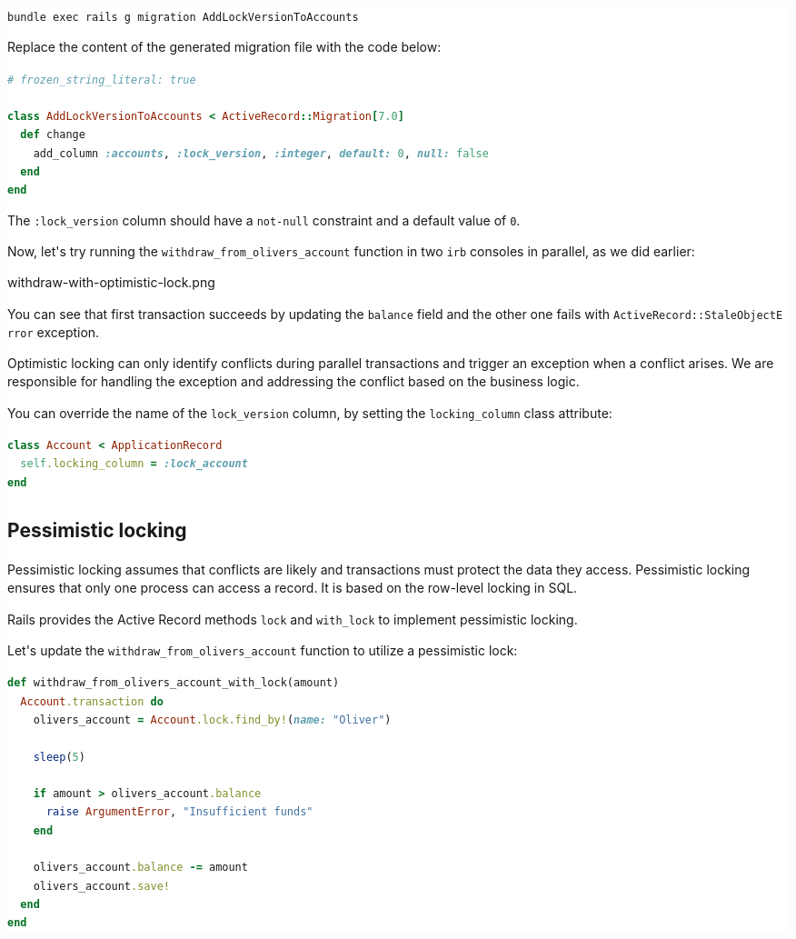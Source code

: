 ```bash
bundle exec rails g migration AddLockVersionToAccounts
```

Replace the content of the generated migration file with the code below:

```rb
# frozen_string_literal: true

class AddLockVersionToAccounts < ActiveRecord::Migration[7.0]
  def change
    add_column :accounts, :lock_version, :integer, default: 0, null: false
  end
end
```

The `:lock_version` column should have a `not-null` constraint and a default value of `0`.

Now, let's try running the `withdraw_from_olivers_account` function in two `irb` consoles in parallel, as we did earlier:

<image>withdraw-with-optimistic-lock.png</image>

You can see that first transaction succeeds by updating the `balance` field and the other one fails with `ActiveRecord::StaleObjectError` exception.

Optimistic locking can only identify conflicts during parallel transactions and trigger an exception when a conflict arises. We are responsible for handling the exception and addressing the conflict based on the business logic.

You can override the name of the `lock_version` column, by setting the `locking_column` class attribute:

```rb
class Account < ApplicationRecord
  self.locking_column = :lock_account
end
```

## Pessimistic locking

Pessimistic locking assumes that conflicts are likely and transactions must protect the data they access. Pessimistic locking ensures that only one process can access a record. It is based on the row-level locking in SQL.

Rails provides the Active Record methods `lock` and `with_lock` to implement pessimistic locking.

Let's update the `withdraw_from_olivers_account` function to utilize a pessimistic lock:

```rb {1, 2, 3, 13}
def withdraw_from_olivers_account_with_lock(amount)
  Account.transaction do
    olivers_account = Account.lock.find_by!(name: "Oliver")

    sleep(5)

    if amount > olivers_account.balance
      raise ArgumentError, "Insufficient funds"
    end

    olivers_account.balance -= amount
    olivers_account.save!
  end
end
```
